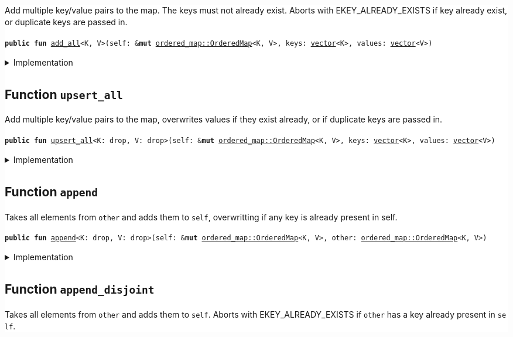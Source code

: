 Add multiple key/value pairs to the map. The keys must not already exist.
Aborts with EKEY_ALREADY_EXISTS if key already exist, or duplicate keys are passed in.


<pre><code><b>public</b> <b>fun</b> <a href="ordered_map.md#0x1_ordered_map_add_all">add_all</a>&lt;K, V&gt;(self: &<b>mut</b> <a href="ordered_map.md#0x1_ordered_map_OrderedMap">ordered_map::OrderedMap</a>&lt;K, V&gt;, keys: <a href="../../move-stdlib/doc/vector.md#0x1_vector">vector</a>&lt;K&gt;, values: <a href="../../move-stdlib/doc/vector.md#0x1_vector">vector</a>&lt;V&gt;)
</code></pre>



<details><summary>Implementation</summary></details>

<a id="0x1_ordered_map_upsert_all"></a>

## Function `upsert_all`

Add multiple key/value pairs to the map, overwrites values if they exist already,
or if duplicate keys are passed in.


<pre><code><b>public</b> <b>fun</b> <a href="ordered_map.md#0x1_ordered_map_upsert_all">upsert_all</a>&lt;K: drop, V: drop&gt;(self: &<b>mut</b> <a href="ordered_map.md#0x1_ordered_map_OrderedMap">ordered_map::OrderedMap</a>&lt;K, V&gt;, keys: <a href="../../move-stdlib/doc/vector.md#0x1_vector">vector</a>&lt;K&gt;, values: <a href="../../move-stdlib/doc/vector.md#0x1_vector">vector</a>&lt;V&gt;)
</code></pre>



<details><summary>Implementation</summary></details>

<a id="0x1_ordered_map_append"></a>

## Function `append`

Takes all elements from <code>other</code> and adds them to <code>self</code>,
overwritting if any key is already present in self.


<pre><code><b>public</b> <b>fun</b> <a href="ordered_map.md#0x1_ordered_map_append">append</a>&lt;K: drop, V: drop&gt;(self: &<b>mut</b> <a href="ordered_map.md#0x1_ordered_map_OrderedMap">ordered_map::OrderedMap</a>&lt;K, V&gt;, other: <a href="ordered_map.md#0x1_ordered_map_OrderedMap">ordered_map::OrderedMap</a>&lt;K, V&gt;)
</code></pre>



<details><summary>Implementation</summary></details>

<a id="0x1_ordered_map_append_disjoint"></a>

## Function `append_disjoint`

Takes all elements from <code>other</code> and adds them to <code>self</code>.
Aborts with EKEY_ALREADY_EXISTS if <code>other</code> has a key already present in <code>self</code>.

